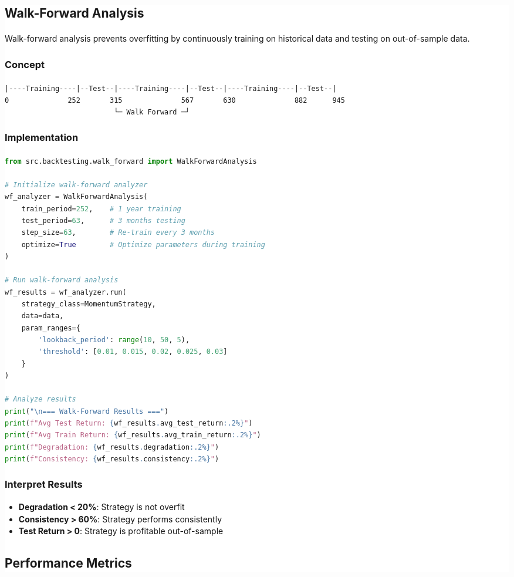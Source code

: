 
## Walk-Forward Analysis

Walk-forward analysis prevents overfitting by continuously training on historical data and testing on out-of-sample data.

### Concept

```
|----Training----|--Test--|----Training----|--Test--|----Training----|--Test--|
0              252       315              567       630              882      945
                          └─ Walk Forward ─┘
```

### Implementation

```python
from src.backtesting.walk_forward import WalkForwardAnalysis

# Initialize walk-forward analyzer
wf_analyzer = WalkForwardAnalysis(
    train_period=252,    # 1 year training
    test_period=63,      # 3 months testing
    step_size=63,        # Re-train every 3 months
    optimize=True        # Optimize parameters during training
)

# Run walk-forward analysis
wf_results = wf_analyzer.run(
    strategy_class=MomentumStrategy,
    data=data,
    param_ranges={
        'lookback_period': range(10, 50, 5),
        'threshold': [0.01, 0.015, 0.02, 0.025, 0.03]
    }
)

# Analyze results
print("\n=== Walk-Forward Results ===")
print(f"Avg Test Return: {wf_results.avg_test_return:.2%}")
print(f"Avg Train Return: {wf_results.avg_train_return:.2%}")
print(f"Degradation: {wf_results.degradation:.2%}")
print(f"Consistency: {wf_results.consistency:.2%}")
```

### Interpret Results

- **Degradation < 20%**: Strategy is not overfit
- **Consistency > 60%**: Strategy performs consistently
- **Test Return > 0**: Strategy is profitable out-of-sample

## Performance Metrics
